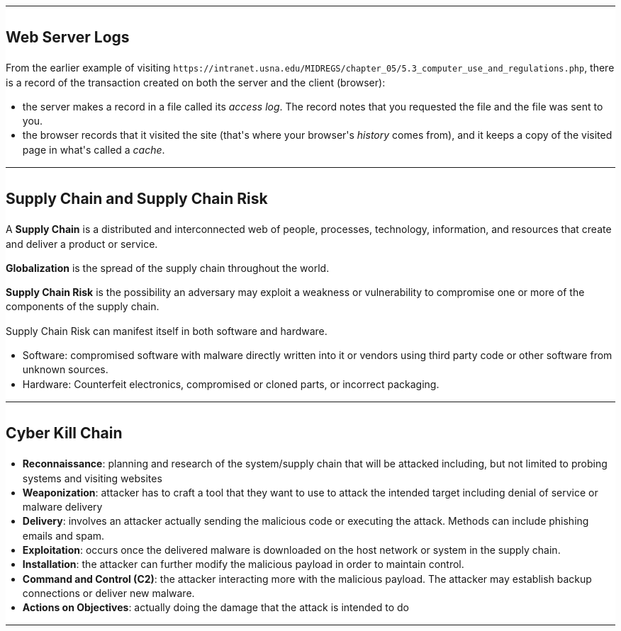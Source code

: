 

---

## Web Server Logs

From the earlier example of visiting `https://intranet.usna.edu/MIDREGS/chapter_05/5.3_computer_use_and_regulations.php`, there is a record of the transaction created on both the server and the client (browser):
- the server makes a record in a file called its *access log*. The record notes that you requested the file and the file was sent to you.
- the browser records that it visited the site (that's where your browser's *history* comes from), and it keeps a copy of the visited page in what's called a *cache*.



---

## Supply Chain and Supply Chain Risk

A **Supply Chain** is a distributed and interconnected web of people, processes, technology, information, and resources that create and deliver a product or service.

**Globalization** is the spread of the supply chain throughout the world.

**Supply Chain Risk** is the possibility an adversary may exploit a weakness or vulnerability to compromise one or more of the components of the supply chain.

Supply Chain Risk can manifest itself in both software and hardware.
- Software: compromised software with malware directly written into it or vendors using third party code or other software from unknown sources.
- Hardware: Counterfeit electronics, compromised or cloned parts, or incorrect packaging.




---

## Cyber Kill Chain

- **Reconnaissance**: planning and research of the system/supply chain that will be attacked including, but not limited to probing systems and visiting websites
- **Weaponization**: attacker has to craft a tool that they want to use to attack the intended target including denial of service or malware delivery
- **Delivery**: involves an attacker actually sending the malicious code or executing the attack. Methods can include phishing emails and spam.
- **Exploitation**: occurs once the delivered malware is downloaded on the host network or system in the supply chain.
- **Installation**: the attacker can further modify the malicious payload in order to maintain control.
- **Command and Control (C2)**: the attacker interacting more with the malicious payload. The attacker may establish backup connections or deliver new malware.
- **Actions on Objectives**: actually doing the damage that the attack is intended to do



---
